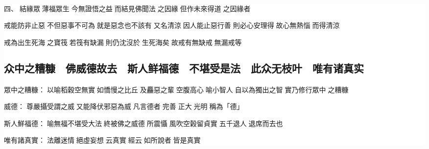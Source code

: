 四、 結緣眾
薄福眾生
今無證悟之益
而結見佛聞法
之因緣
但作未來得道
之因緣者

戒能防非止惡
不但惡事不可為
就是惡念也不該有
又名清涼
因人能止惡行善
則必心安理得
故心無熱惱
而得清涼

戒為出生死海
之寶筏
若筏有缺漏
則仍沈沒於
生死海矣
故戒有無缺戒
無漏戒等

## 众中之糟糠　佛威德故去　斯人鲜福德　不堪受是法　此众无枝叶　唯有诸真实

眾中之糟糠：
以喻稻穀空無實
如憍慢之比丘
及麤惡之輩
空腹高心
喻小智人
自以為獨出之智
實乃修行眾中
之糟糠

威德：
尊嚴攝受謂之威
又能降伏邪惡為威
凡言德者
完善 正大 光明
稱為「德」

斯人鮮福德：
喻無福不堪受大法
終被佛之威德
所震懾
風吹空榖留貞實
五千退人
退席而去也

唯有諸真實：
法離迷情
絕虛妄想
云真實
經云
如所說者
皆是真實
